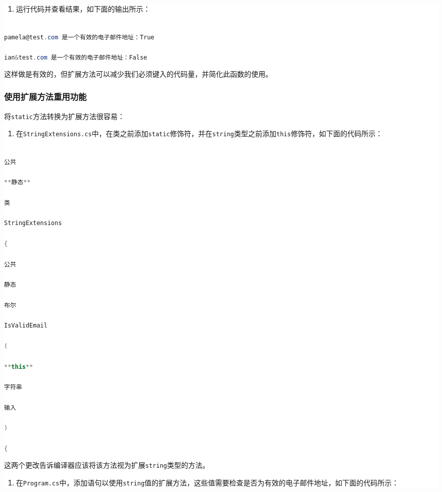 1.  运行代码并查看结果，如下面的输出所示：

```cs

pamela@test.com 是一个有效的电子邮件地址：True

ian&test.com 是一个有效的电子邮件地址：False

```

这样做是有效的，但扩展方法可以减少我们必须键入的代码量，并简化此函数的使用。

### 使用扩展方法重用功能

将`static`方法转换为扩展方法很容易：

1.  在`StringExtensions.cs`中，在类之前添加`static`修饰符，并在`string`类型之前添加`this`修饰符，如下面的代码所示：

```cs

公共

**静态**

类

StringExtensions

{

公共

静态

布尔

IsValidEmail

(

**this**

字符串

输入

)

{

```

这两个更改告诉编译器应该将该方法视为扩展`string`类型的方法。

1.  在`Program.cs`中，添加语句以使用`string`值的扩展方法，这些值需要检查是否为有效的电子邮件地址，如下面的代码所示：
